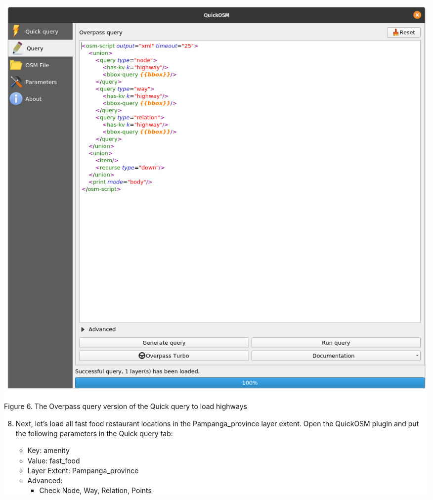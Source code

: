 ![The Overpass query version of the Quick query to load highways](media/quickosm-5.png "The Overpass query version of the Quick query to load highways")

Figure 6. The Overpass query version of the Quick query to load highways

8. Next, let’s load all fast food restaurant locations in the Pampanga_province layer extent. Open the QuickOSM plugin and put the following parameters in the Quick query tab:

    * Key: amenity
    * Value: fast_food
    * Layer Extent: Pampanga_province
    * Advanced:
        * Check Node, Way, Relation, Points
